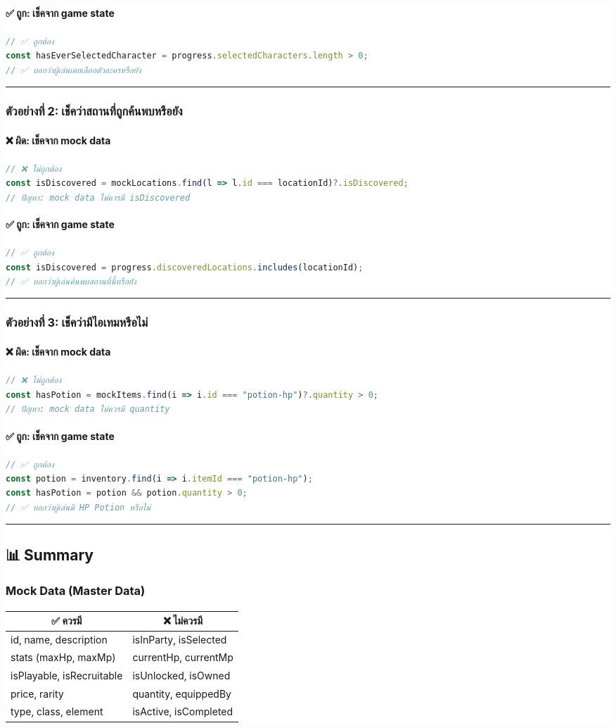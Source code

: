 #### ✅ ถูก: เช็คจาก game state
```typescript
// ✅ ถูกต้อง
const hasEverSelectedCharacter = progress.selectedCharacters.length > 0;
// ✅ บอกว่าผู้เล่นเคยเลือกตัวละครหรือยัง
```

---

### ตัวอย่างที่ 2: เช็คว่าสถานที่ถูกค้นพบหรือยัง

#### ❌ ผิด: เช็คจาก mock data
```typescript
// ❌ ไม่ถูกต้อง
const isDiscovered = mockLocations.find(l => l.id === locationId)?.isDiscovered;
// ปัญหา: mock data ไม่ควรมี isDiscovered
```

#### ✅ ถูก: เช็คจาก game state
```typescript
// ✅ ถูกต้อง
const isDiscovered = progress.discoveredLocations.includes(locationId);
// ✅ บอกว่าผู้เล่นค้นพบสถานที่นี้หรือยัง
```

---

### ตัวอย่างที่ 3: เช็คว่ามีไอเทมหรือไม่

#### ❌ ผิด: เช็คจาก mock data
```typescript
// ❌ ไม่ถูกต้อง
const hasPotion = mockItems.find(i => i.id === "potion-hp")?.quantity > 0;
// ปัญหา: mock data ไม่ควรมี quantity
```

#### ✅ ถูก: เช็คจาก game state
```typescript
// ✅ ถูกต้อง
const potion = inventory.find(i => i.itemId === "potion-hp");
const hasPotion = potion && potion.quantity > 0;
// ✅ บอกว่าผู้เล่นมี HP Potion หรือไม่
```

---

## 📊 Summary

### Mock Data (Master Data)
| ✅ ควรมี | ❌ ไม่ควรมี |
|---------|-------------|
| id, name, description | isInParty, isSelected |
| stats (maxHp, maxMp) | currentHp, currentMp |
| isPlayable, isRecruitable | isUnlocked, isOwned |
| price, rarity | quantity, equippedBy |
| type, class, element | isActive, isCompleted |
